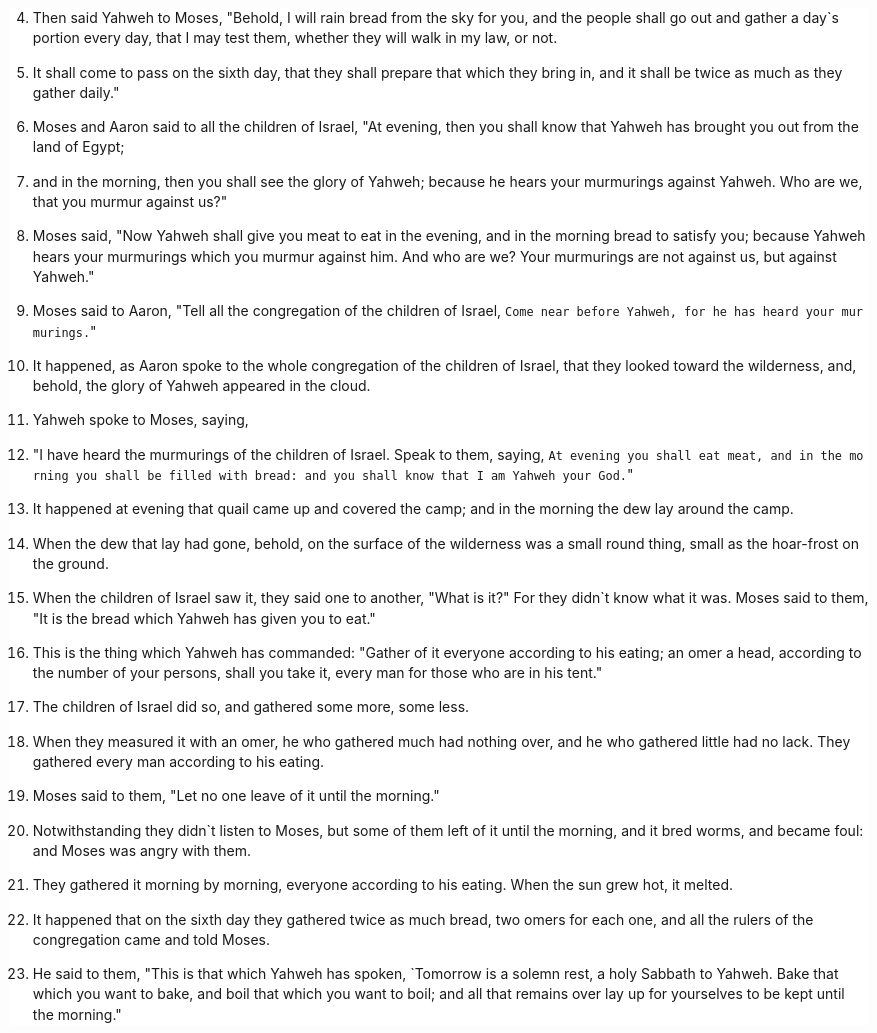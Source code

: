 4. Then said Yahweh to Moses, "Behold, I will rain bread from the sky for you, and the people shall go out and gather a day`s portion every day, that I may test them, whether they will walk in my law, or not.

5. It shall come to pass on the sixth day, that they shall prepare that which they bring in, and it shall be twice as much as they gather daily."

6. Moses and Aaron said to all the children of Israel, "At evening, then you shall know that Yahweh has brought you out from the land of Egypt;

7. and in the morning, then you shall see the glory of Yahweh; because he hears your murmurings against Yahweh. Who are we, that you murmur against us?"

8. Moses said, "Now Yahweh shall give you meat to eat in the evening, and in the morning bread to satisfy you; because Yahweh hears your murmurings which you murmur against him. And who are we? Your murmurings are not against us, but against Yahweh."

9. Moses said to Aaron, "Tell all the congregation of the children of Israel, `Come near before Yahweh, for he has heard your murmurings.`"

10. It happened, as Aaron spoke to the whole congregation of the children of Israel, that they looked toward the wilderness, and, behold, the glory of Yahweh appeared in the cloud.

11. Yahweh spoke to Moses, saying,

12. "I have heard the murmurings of the children of Israel. Speak to them, saying, `At evening you shall eat meat, and in the morning you shall be filled with bread: and you shall know that I am Yahweh your God.`"

13. It happened at evening that quail came up and covered the camp; and in the morning the dew lay around the camp.

14. When the dew that lay had gone, behold, on the surface of the wilderness was a small round thing, small as the hoar-frost on the ground.

15. When the children of Israel saw it, they said one to another, "What is it?" For they didn`t know what it was. Moses said to them, "It is the bread which Yahweh has given you to eat."

16. This is the thing which Yahweh has commanded: "Gather of it everyone according to his eating; an omer a head, according to the number of your persons, shall you take it, every man for those who are in his tent."

17. The children of Israel did so, and gathered some more, some less.

18. When they measured it with an omer, he who gathered much had nothing over, and he who gathered little had no lack. They gathered every man according to his eating.

19. Moses said to them, "Let no one leave of it until the morning."

20. Notwithstanding they didn`t listen to Moses, but some of them left of it until the morning, and it bred worms, and became foul: and Moses was angry with them.

21. They gathered it morning by morning, everyone according to his eating. When the sun grew hot, it melted.

22. It happened that on the sixth day they gathered twice as much bread, two omers for each one, and all the rulers of the congregation came and told Moses.

23. He said to them, "This is that which Yahweh has spoken, `Tomorrow is a solemn rest, a holy Sabbath to Yahweh. Bake that which you want to bake, and boil that which you want to boil; and all that remains over lay up for yourselves to be kept until the morning."
